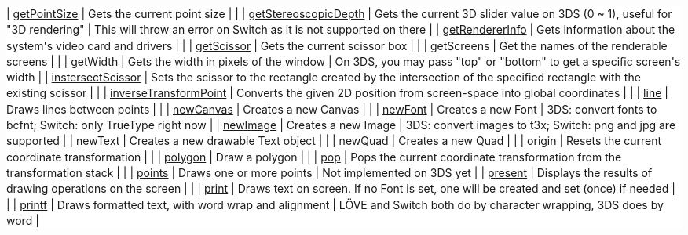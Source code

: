| [getPointSize](https://love2d.org/wiki/love.graphics.getPointSize)                   | Gets the current point size                                                                                        |                                                                           |
| [getStereoscopicDepth](https://love2d.org/wiki/love.graphics.getStereoscopicDepth)   | Gets the current 3D slider value on 3DS (0 ~ 1), useful for "3D rendering"                                         | This will throw an error on Switch as it is not supported on there        |
| [getRendererInfo](https://love2d.org/wiki/love.graphics.getRendererInfo)             | Gets information about the system's video card and drivers                                                         |                                                                           |
| [getScissor](https://love2d.org/wiki/love.graphics.getScissor)                       | Gets the current scissor box                                                                                       |                                                                           |
| getScreens                                                                           | Get the names of the renderable screens                                                                            |                                                                           |
| [getWidth](https://love2d.org/wiki/love.graphics.getWidth)                           | Gets the width in pixels of the window                                                                             | On 3DS, you may pass "top" or "bottom" to get a specific screen's width   |
| [instersectScissor](https://love2d.org/wiki/love.graphics.instersectScissor)         | Sets the scissor to the rectangle created by the intersection of the specified rectangle with the existing scissor |                                                                           |
| [inverseTransformPoint](https://love2d.org/wiki/love.graphics.inverseTransformPoint) | Converts the given 2D position from screen-space into global coordinates                                           |                                                                           |
| [line](https://love2d.org/wiki/love.graphics.line)                                   | Draws lines between points                                                                                         |                                                                           |
| [newCanvas](https://love2d.org/wiki/love.graphics.newCanvas)                         | Creates a new Canvas                                                                                               |                                                                           |
| [newFont](https://love2d.org/wiki/love.graphics.newFont)                             | Creates a new Font                                                                                                 | 3DS: convert fonts to bcfnt; Switch: only TrueType right now              |
| [newImage](https://love2d.org/wiki/love.graphics.newImage)                           | Creates a new Image                                                                                                | 3DS: convert images to t3x; Switch: png and jpg are supported             |
| [newText](https://love2d.org/wiki/love.graphics.newText)                             | Creates a new drawable Text object                                                                                 |                                                                           |
| [newQuad](https://love2d.org/wiki/love.graphics.newQuad)                             | Creates a new Quad                                                                                                 |                                                                           |
| [origin](https://love2d.org/wiki/love.graphics.origin)                               | Resets the current coordinate transformation                                                                       |                                                                           |
| [polygon](https://love2d.org/wiki/love.graphics.polygon)                             | Draw a polygon                                                                                                     |                                                                           |
| [pop](https://love2d.org/wiki/love.graphics.pop)                                     | Pops the current coordinate transformation from the transformation stack                                           |                                                                           |
| [points](https://love2d.org/wiki/love.graphics.points)                               | Draws one or more points                                                                                           | Not implemented on 3DS yet                                                |
| [present](https://love2d.org/wiki/love.graphics.present)                             | Displays the results of drawing operations on the screen                                                           |                                                                           |
| [print](https://love2d.org/wiki/love.graphics.print)                                 | Draws text on screen. If no Font is set, one will be created and set (once) if needed                              |                                                                           |
| [printf](https://love2d.org/wiki/love.graphics.printf)                               | Draws formatted text, with word wrap and alignment                                                                 | LÖVE and Switch both do by character wrapping, 3DS does by word           |
